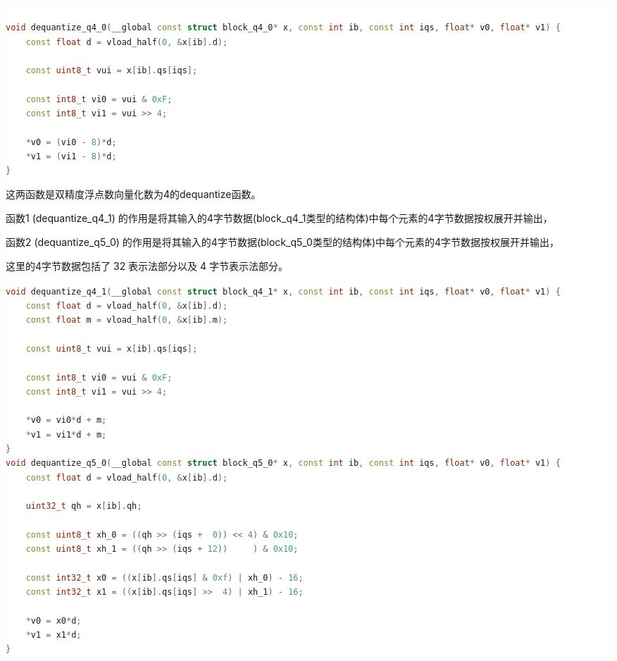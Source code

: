 ```cpp

void dequantize_q4_0(__global const struct block_q4_0* x, const int ib, const int iqs, float* v0, float* v1) {
    const float d = vload_half(0, &x[ib].d);

    const uint8_t vui = x[ib].qs[iqs];

    const int8_t vi0 = vui & 0xF;
    const int8_t vi1 = vui >> 4;

    *v0 = (vi0 - 8)*d;
    *v1 = (vi1 - 8)*d;
}
```

这两函数是双精度浮点数向量化数为4的dequantize函数。

函数1 (dequantize_q4_1) 的作用是将其输入的4字节数据(block_q4_1类型的结构体)中每个元素的4字节数据按权展开并输出，

函数2 (dequantize_q5_0) 的作用是将其输入的4字节数据(block_q5_0类型的结构体)中每个元素的4字节数据按权展开并输出，

这里的4字节数据包括了 32 表示法部分以及 4 字节表示法部分。


```cpp
void dequantize_q4_1(__global const struct block_q4_1* x, const int ib, const int iqs, float* v0, float* v1) {
    const float d = vload_half(0, &x[ib].d);
    const float m = vload_half(0, &x[ib].m);

    const uint8_t vui = x[ib].qs[iqs];

    const int8_t vi0 = vui & 0xF;
    const int8_t vi1 = vui >> 4;

    *v0 = vi0*d + m;
    *v1 = vi1*d + m;
}
void dequantize_q5_0(__global const struct block_q5_0* x, const int ib, const int iqs, float* v0, float* v1) {
    const float d = vload_half(0, &x[ib].d);

    uint32_t qh = x[ib].qh;

    const uint8_t xh_0 = ((qh >> (iqs +  0)) << 4) & 0x10;
    const uint8_t xh_1 = ((qh >> (iqs + 12))     ) & 0x10;

    const int32_t x0 = ((x[ib].qs[iqs] & 0xf) | xh_0) - 16;
    const int32_t x1 = ((x[ib].qs[iqs] >>  4) | xh_1) - 16;

    *v0 = x0*d;
    *v1 = x1*d;
}
```
